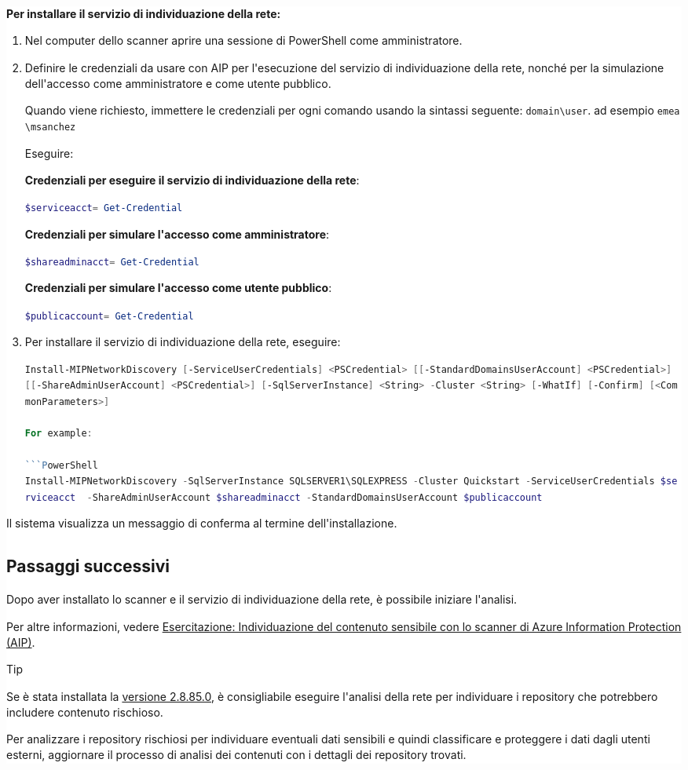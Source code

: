 **Per installare il servizio di individuazione della rete:**

1. Nel computer dello scanner aprire una sessione di PowerShell come amministratore.

1. Definire le credenziali da usare con AIP per l'esecuzione del servizio di individuazione della rete, nonché per la simulazione dell'accesso come amministratore e come utente pubblico. 

    Quando viene richiesto, immettere le credenziali per ogni comando usando la sintassi seguente: `domain\user`. ad esempio `emea\msanchez`

    Eseguire: 

    **Credenziali per eseguire il servizio di individuazione della rete**:

    ``` PowerShell 
    $serviceacct= Get-Credential 
    ``` 

    **Credenziali per simulare l'accesso come amministratore**:

    ``` PowerShell 
    $shareadminacct= Get-Credential 
    ``` 

    **Credenziali per simulare l'accesso come utente pubblico**:

    ``` PowerShell  
    $publicaccount= Get-Credential 
    ``` 

1. Per installare il servizio di individuazione della rete, eseguire:

    ```PowerShell
    Install-MIPNetworkDiscovery [-ServiceUserCredentials] <PSCredential> [[-StandardDomainsUserAccount] <PSCredential>] [[-ShareAdminUserAccount] <PSCredential>] [-SqlServerInstance] <String> -Cluster <String> [-WhatIf] [-Confirm] [<CommonParameters>]

    For example:

    ```PowerShell
    Install-MIPNetworkDiscovery -SqlServerInstance SQLSERVER1\SQLEXPRESS -Cluster Quickstart -ServiceUserCredentials $serviceacct  -ShareAdminUserAccount $shareadminacct -StandardDomainsUserAccount $publicaccount
 
    ```

Il sistema visualizza un messaggio di conferma al termine dell'installazione.

## <a name="next-steps"></a>Passaggi successivi

Dopo aver installato lo scanner e il servizio di individuazione della rete, è possibile iniziare l'analisi. 

Per altre informazioni, vedere [Esercitazione: Individuazione del contenuto sensibile con lo scanner di Azure Information Protection (AIP)](tutorial-scan-networks-and-content.md).

> [!TIP]
> Se è stata installata la [versione 2.8.85.0](rms-client/unifiedlabelingclient-version-release-history.md#version-28850), è consigliabile eseguire l'analisi della rete per individuare i repository che potrebbero includere contenuto rischioso. 
>
>Per analizzare i repository rischiosi per individuare eventuali dati sensibili e quindi classificare e proteggere i dati dagli utenti esterni, aggiornare il processo di analisi dei contenuti con i dettagli dei repository trovati.
>
